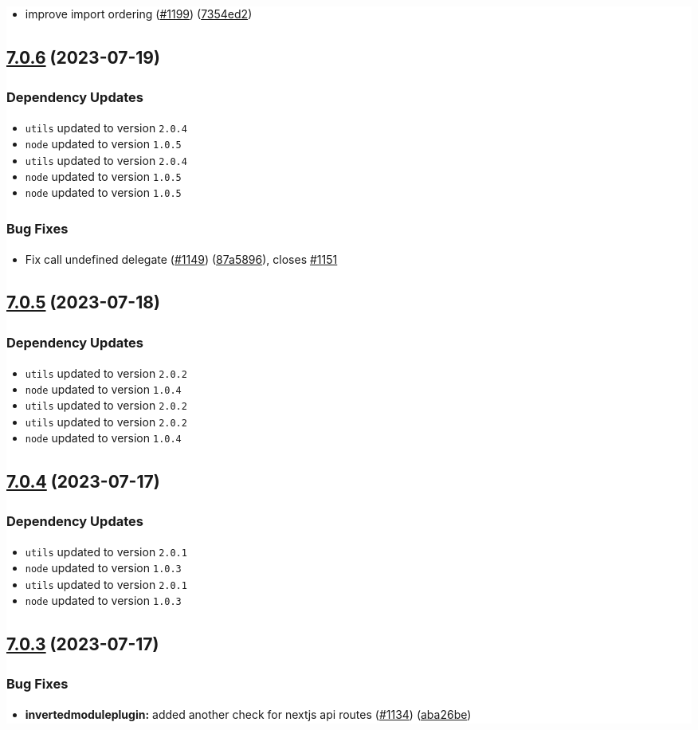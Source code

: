 - improve import ordering ([#1199](https://github.com/module-federation/nextjs-mf/issues/1199)) ([7354ed2](https://github.com/module-federation/nextjs-mf/commit/7354ed2b412bd9fd8745778e5212e10e8a3bf17f))

## [7.0.6](https://github.com/module-federation/nextjs-mf/compare/nextjs-mf-7.0.5...nextjs-mf-7.0.6) (2023-07-19)

### Dependency Updates

- `utils` updated to version `2.0.4`
- `node` updated to version `1.0.5`
- `utils` updated to version `2.0.4`
- `node` updated to version `1.0.5`
- `node` updated to version `1.0.5`

### Bug Fixes

- Fix call undefined delegate ([#1149](https://github.com/module-federation/nextjs-mf/issues/1149)) ([87a5896](https://github.com/module-federation/nextjs-mf/commit/87a5896221a726578c3433071755fba3465824f4)), closes [#1151](https://github.com/module-federation/nextjs-mf/issues/1151)

## [7.0.5](https://github.com/module-federation/nextjs-mf/compare/nextjs-mf-7.0.4...nextjs-mf-7.0.5) (2023-07-18)

### Dependency Updates

- `utils` updated to version `2.0.2`
- `node` updated to version `1.0.4`
- `utils` updated to version `2.0.2`
- `utils` updated to version `2.0.2`
- `node` updated to version `1.0.4`

## [7.0.4](https://github.com/module-federation/nextjs-mf/compare/nextjs-mf-7.0.3...nextjs-mf-7.0.4) (2023-07-17)

### Dependency Updates

- `utils` updated to version `2.0.1`
- `node` updated to version `1.0.3`
- `utils` updated to version `2.0.1`
- `node` updated to version `1.0.3`

## [7.0.3](https://github.com/module-federation/nextjs-mf/compare/nextjs-mf-7.0.2...nextjs-mf-7.0.3) (2023-07-17)

### Bug Fixes

- **invertedmoduleplugin:** added another check for nextjs api routes ([#1134](https://github.com/module-federation/nextjs-mf/issues/1134)) ([aba26be](https://github.com/module-federation/nextjs-mf/commit/aba26bed61bca4816238e7b7b93e88b108b65d9d))
